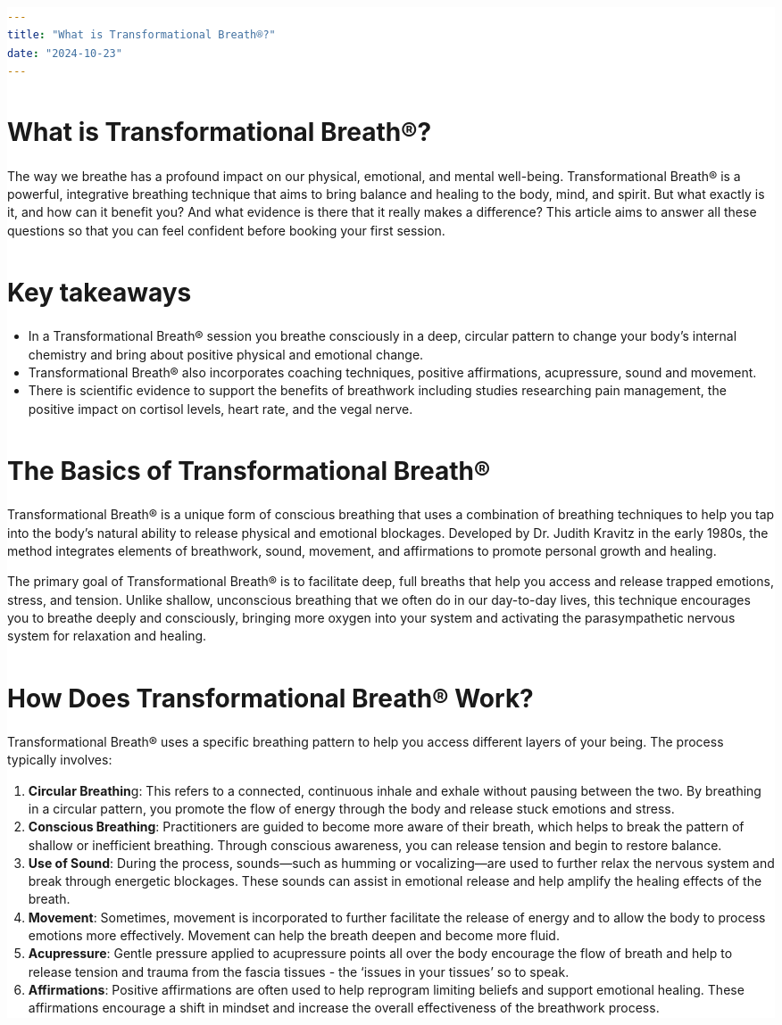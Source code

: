 ```yaml
---
title: "What is Transformational Breath®?"
date: "2024-10-23"
---
```


# What is Transformational Breath®?
The way we breathe has a profound impact on our physical, emotional, and mental well-being. Transformational Breath® is a powerful, integrative breathing technique that aims to bring balance and healing to the body, mind, and spirit. But what exactly is it, and how can it benefit you? And what evidence is there that it really makes a difference? This article aims to answer all these questions so that you can feel confident before booking your first session.

# Key takeaways
- In a Transformational Breath® session you breathe consciously in a deep, circular pattern to change your body’s internal chemistry and bring about positive physical and emotional change.
- Transformational Breath® also incorporates coaching techniques, positive affirmations, acupressure, sound and movement.
- There is scientific evidence to support the benefits of breathwork including studies researching pain management, the positive impact on cortisol levels, heart rate, and the vegal nerve.

# The Basics of Transformational Breath®
Transformational Breath® is a unique form of conscious breathing that uses a combination of breathing techniques to help you tap into the body’s natural ability to release physical and emotional blockages. Developed by Dr. Judith Kravitz in the early 1980s, the method integrates elements of breathwork, sound, movement, and affirmations to promote personal growth and healing.

The primary goal of Transformational Breath® is to facilitate deep, full breaths that help you access and release trapped emotions, stress, and tension. Unlike shallow, unconscious breathing that we often do in our day-to-day lives, this technique encourages you to breathe deeply and consciously, bringing more oxygen into your system and activating the parasympathetic nervous system for relaxation and healing.

# How Does Transformational Breath® Work?
Transformational Breath® uses a specific breathing pattern to help you access different layers of your being. The process typically involves:
1. **Circular Breathin**g: This refers to a connected, continuous inhale and exhale without pausing between the two. By breathing in a circular pattern, you promote the flow of energy through the body and release stuck emotions and stress.
2. **Conscious Breathing**: Practitioners are guided to become more aware of their breath, which helps to break the pattern of shallow or inefficient breathing. Through conscious awareness, you can release tension and begin to restore balance.
3. **Use of Sound**: During the process, sounds—such as humming or vocalizing—are used to further relax the nervous system and break through energetic blockages. These sounds can assist in emotional release and help amplify the healing effects of the breath.
4. **Movement**: Sometimes, movement is incorporated to further facilitate the release of energy and to allow the body to process emotions more effectively. Movement can help the breath deepen and become more fluid.
5. **Acupressure**: Gentle pressure applied to acupressure points all over the body encourage the flow of breath and help to release tension and trauma from the fascia tissues - the ‘issues in your tissues’ so to speak.
6. **Affirmations**: Positive affirmations are often used to help reprogram limiting beliefs and support emotional healing. These affirmations encourage a shift in mindset and increase the overall effectiveness of the breathwork process.
